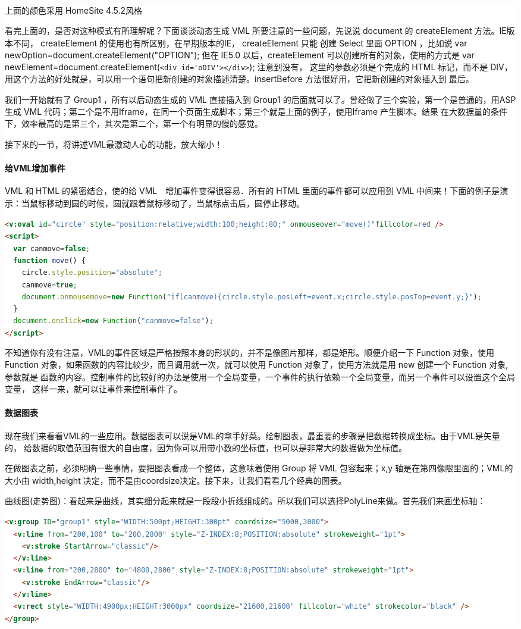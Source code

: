 上面的颜色采用 HomeSite 4.5.2风格

看完上面的，是否对这种模式有所理解呢？下面谈谈动态生成 VML 所要注意的一些问题，先说说 document 的 createElement 方法。IE版本不同， createElement 的使用也有所区别，在早期版本的IE， createElement 只能 创建 Select 里面 OPTION ，比如说 var newOption=document.createElement("OPTION"); 但在 IE5.0 以后，createElement 可以创建所有的对象，使用的方式是 var newElement=document.createElement(`<div id='oDIV'></div>`); 注意到没有， 这里的参数必须是个完成的 HTML 标记，而不是 DIV，用这个方法的好处就是，可以用一个语句把新创建的对象描述清楚。insertBefore 方法很好用，它把新创建的对象插入到 最后。

我们一开始就有了 Group1 ，所有以后动态生成的 VML 直接插入到 Group1 的后面就可以了。曾经做了三个实验，第一个是普通的，用ASP生成 VML 代码；第二个是不用Iframe，在同一个页面生成脚本；第三个就是上面的例子，使用Iframe 产生脚本。结果 在大数据量的条件下，效率最高的是第三个，其次是第二个，第一个有明显的慢的感觉。

接下来的一节，将讲述VML最激动人心的功能，放大缩小！

#### 给VML增加事件

VML 和 HTML 的紧密结合，使的给 VML　增加事件变得很容易．所有的 HTML 里面的事件都可以应用到 VML 中间来！下面的例子是演示：当鼠标移动到圆的时候，圆就跟着鼠标移动了，当鼠标点击后，圆停止移动。

```html
<v:oval id="circle" style="position:relative;width:100;height:80;" onmouseover="move()"fillcolor=red />
<script>
  var canmove=false;
  function move() {
    circle.style.position="absolute";
    canmove=true;
    document.onmousemove=new Function("if(canmove){circle.style.posLeft=event.x;circle.style.posTop=event.y;}");
  }
  document.onclick=new Function("canmove=false");
</script>
```

不知道你有没有注意，VML的事件区域是严格按照本身的形状的，并不是像图片那样，都是矩形。顺便介绍一下 Function 对象，使用Function 对象，如果函数的内容比较少，而且调用就一次，就可以使用 Function 对象了，使用方法就是用 new 创建一个 Function 对象,参数就是 函数的内容。控制事件的比较好的办法是使用一个全局变量，一个事件的执行依赖一个全局变量，而另一个事件可以设置这个全局变量， 这样一来，就可以让事件来控制事件了。

#### 数据图表

现在我们来看看VML的一些应用。数据图表可以说是VML的拿手好菜。绘制图表，最重要的步骤是把数据转换成坐标。由于VML是矢量的， 给数据的取值范围有很大的自由度，因为你可以用带小数的坐标值，也可以是非常大的数据做为坐标值。

在做图表之前，必须明确一些事情，要把图表看成一个整体，这意味着使用 Group 将 VML 包容起来；x,y 轴是在第四像限里面的；VML的大小由 width,height 决定，而不是由coordsize决定。接下来，让我们看看几个经典的图表。

曲线图(走势图)：看起来是曲线，其实细分起来就是一段段小折线组成的。所以我们可以选择PolyLine来做。首先我们来画坐标轴：

```html
<v:group ID="group1" style="WIDTH:500pt;HEIGHT:300pt" coordsize="5000,3000">
  <v:line from="200,100" to="200,2800" style="Z-INDEX:8;POSITION:absolute" strokeweight="1pt">
    <v:stroke StartArrow="classic"/>
  </v:line>
  <v:line from="200,2800" to="4800,2800" style="Z-INDEX:8;POSITION:absolute" strokeweight="1pt">
    <v:stroke EndArrow="classic"/>
  </v:line>
  <v:rect style="WIDTH:4900px;HEIGHT:3000px" coordsize="21600,21600" fillcolor="white" strokecolor="black" />
</group>
```

